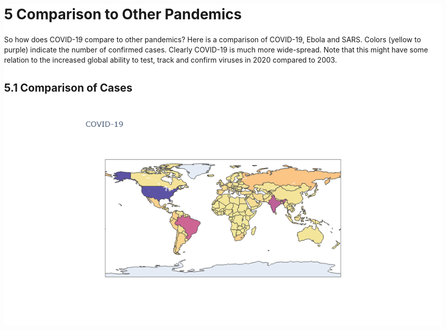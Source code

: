 










# 5 Comparison to Other Pandemics <a name="Comparison_to_Other_Pandemics"/>
So how does COVID-19 compare to other pandemics?  Here is a comparison of COVID-19, Ebola and SARS.  Colors (yellow to purple) indicate the number of confirmed cases.  Clearly COVID-19 is much more wide-spread.  Note that this might have some relation to the increased global ability to test, track and confirm viruses in 2020 compared to 2003.


## 5.1 Comparison of Cases
<p align="center">
	<img src="figures/covid19_ebola_sars_cases_1.png" width=600>
</p>
<p align="center">